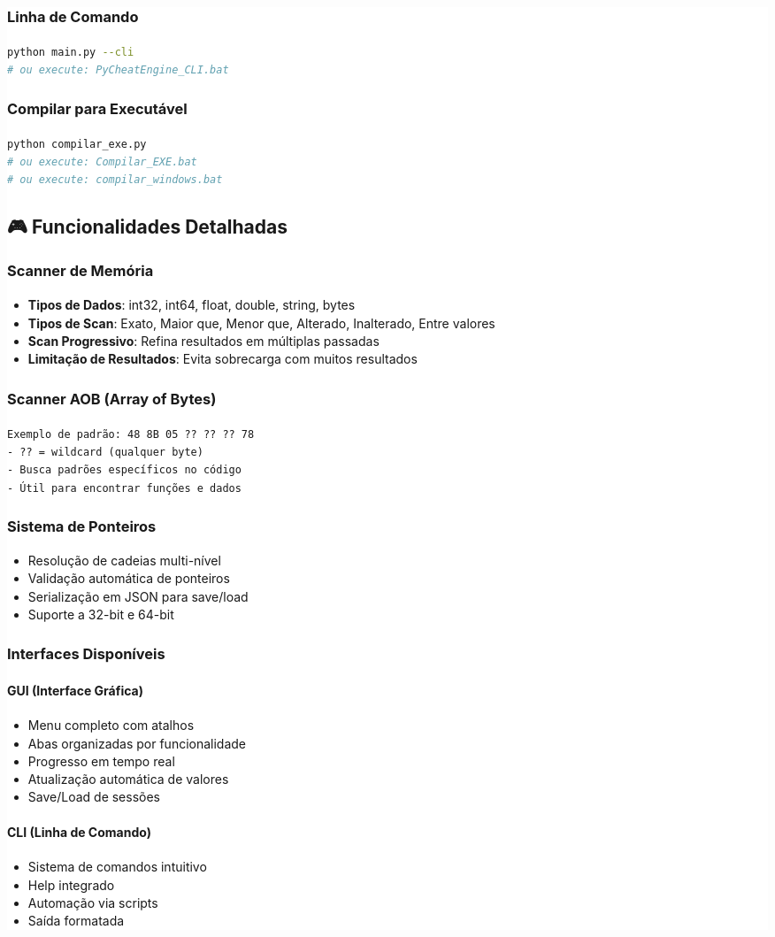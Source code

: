 ### Linha de Comando
```bash
python main.py --cli
# ou execute: PyCheatEngine_CLI.bat
```

### Compilar para Executável
```bash
python compilar_exe.py
# ou execute: Compilar_EXE.bat
# ou execute: compilar_windows.bat
```

## 🎮 Funcionalidades Detalhadas

### Scanner de Memória
- **Tipos de Dados**: int32, int64, float, double, string, bytes
- **Tipos de Scan**: Exato, Maior que, Menor que, Alterado, Inalterado, Entre valores
- **Scan Progressivo**: Refina resultados em múltiplas passadas
- **Limitação de Resultados**: Evita sobrecarga com muitos resultados

### Scanner AOB (Array of Bytes)
```
Exemplo de padrão: 48 8B 05 ?? ?? ?? 78
- ?? = wildcard (qualquer byte)
- Busca padrões específicos no código
- Útil para encontrar funções e dados
```

### Sistema de Ponteiros
- Resolução de cadeias multi-nível
- Validação automática de ponteiros
- Serialização em JSON para save/load
- Suporte a 32-bit e 64-bit

### Interfaces Disponíveis

#### GUI (Interface Gráfica)
- Menu completo com atalhos
- Abas organizadas por funcionalidade
- Progresso em tempo real
- Atualização automática de valores
- Save/Load de sessões

#### CLI (Linha de Comando)
- Sistema de comandos intuitivo
- Help integrado
- Automação via scripts
- Saída formatada
